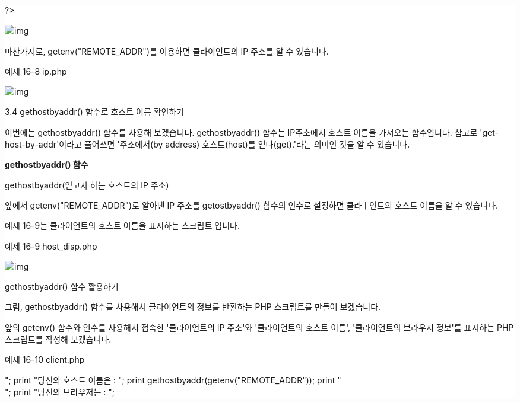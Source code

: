 ?>

![img](http://cfile22.uf.tistory.com/image/24303F3C56D30E13100D92)

마찬가지로, getenv("REMOTE_ADDR")를 이용하면 클라이언트의 IP 주소를 알 수 있습니다.

예제 16-8 ip.php

<?php

print getenv("REMOTE_ADDR");

?>

![img](http://cfile2.uf.tistory.com/image/2640714F56D30EAE2E48D2)

3.4 gethostbyaddr() 함수로 호스트 이름 확인하기

이번에는 gethostbyaddr() 함수를 사용해 보겠습니다. gethostbyaddr() 함수는 IP주소에서 호스트 이름을 가져오는 함수입니다. 참고로 'get-host-by-addr'이라고 풀어쓰면 '주소에서(by address) 호스트(host)를 얻다(get).'라는 의미인 것을 알 수 있습니다.

**gethostbyaddr() 함수**

gethostbyaddr(얻고자 하는 호스트의 IP 주소)

앞에서 getenv("REMOTE_ADDR")로 알아낸 IP 주소를 getostbyaddr() 함수의 인수로 설정하면 클라ㅣ언트의 호스트 이름을 알 수 있습니다.

예제 16-9는 클라이언트의 호스트 이름을 표시하는 스크립트 입니다.

예제 16-9 host_disp.php

<?php

print gethostbyaddr(getenv("REMOTE_ADDR"));

?>

![img](http://cfile3.uf.tistory.com/image/244E9F3656D3100B1CDD43)

gethostbyaddr() 함수 활용하기

그럼, gethostbyaddr() 함수를 사용해서 클라이언트의 정보를 반환하는 PHP 스크립트를 만들어 보겠습니다.

앞의 getenv() 함수와 인수를 사용해서 접속한 '클라이언트의 IP 주소'와 '클라이언트의 호스트 이름', '클라이언트의 브라우저 정보'를 표시하는 PHP 스크립트를 작성해 보겠습니다.

예제 16-10 client.php

<?php

print "당신의 IP 주소는 : ";

print getenv("REMOTE_ADDR");

print "<BR>";

print "당신의 호스트 이름은 : ";

print gethostbyaddr(getenv("REMOTE_ADDR"));

print "<BR>";

print "당신의 브라우저는 : ";
